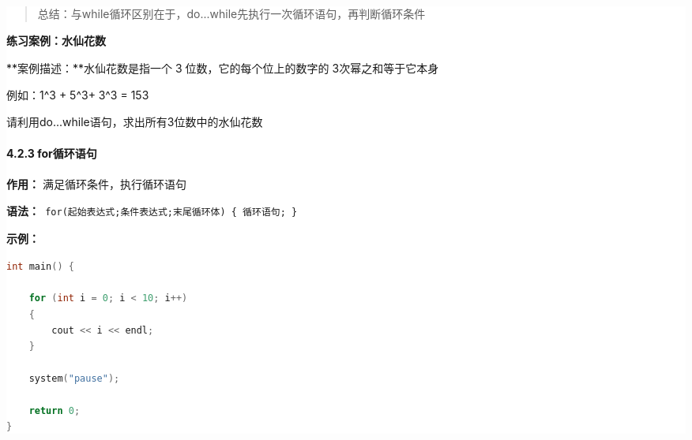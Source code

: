 

> 总结：与while循环区别在于，do...while先执行一次循环语句，再判断循环条件













**练习案例：水仙花数**

**案例描述：**水仙花数是指一个 3 位数，它的每个位上的数字的 3次幂之和等于它本身

例如：1^3 + 5^3+ 3^3 = 153

请利用do...while语句，求出所有3位数中的水仙花数





















#### 4.2.3 for循环语句

**作用：** 满足循环条件，执行循环语句

**语法：**` for(起始表达式;条件表达式;末尾循环体) { 循环语句; }`



**示例：**

```C++
int main() {

	for (int i = 0; i < 10; i++)
	{
		cout << i << endl;
	}
	
	system("pause");

	return 0;
}
```






